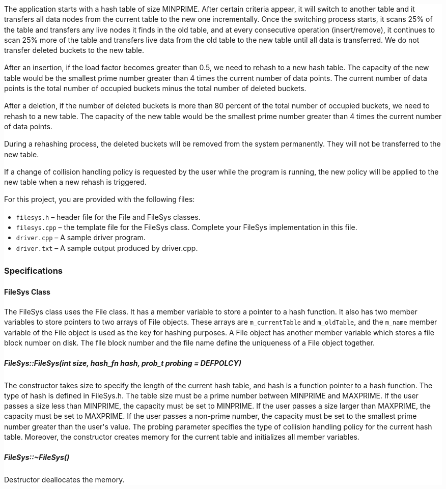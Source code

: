 The application starts with a hash table of size MINPRIME. After certain criteria appear, it will switch to another table and it transfers all data nodes from the current table to the new one incrementally. Once the switching process starts, it scans 25% of the table and transfers any live nodes it finds in the old table, and at every consecutive operation (insert/remove), it continues to scan 25% more of the table and transfers live data from the old table to the new table until all data is transferred. We do not transfer deleted buckets to the new table.

After an insertion, if the load factor becomes greater than 0.5, we need to rehash to a new hash table. The capacity of the new table would be the smallest prime number greater than 4 times the current number of data points. The current number of data points is the total number of occupied buckets minus the total number of deleted buckets.

After a deletion, if the number of deleted buckets is more than 80 percent of the total number of occupied buckets, we need to rehash to a new table. The capacity of the new table would be the smallest prime number greater than 4 times the current number of data points.

During a rehashing process, the deleted buckets will be removed from the system permanently. They will not be transferred to the new table.

If a change of collision handling policy is requested by the user while the program is running, the new policy will be applied to the new table when a new rehash is triggered.

For this project, you are provided with the following files:
- `filesys.h` – header file for the File and FileSys classes.
- `filesys.cpp` – the template file for the FileSys class. Complete your FileSys implementation in this file.
- `driver.cpp` – A sample driver program.
- `driver.txt` – A sample output produced by driver.cpp.

### Specifications

#### FileSys Class
The FileSys class uses the File class. It has a member variable to store a pointer to a hash function. It also has two member variables to store pointers to two arrays of File objects. These arrays are `m_currentTable` and `m_oldTable`, and the `m_name` member variable of the File object is used as the key for hashing purposes. A File object has another member variable which stores a file block number on disk. The file block number and the file name define the uniqueness of a File object together.

##### FileSys::FileSys(int size, hash_fn hash, prob_t probing = DEFPOLCY)
The constructor takes size to specify the length of the current hash table, and hash is a function pointer to a hash function. The type of hash is defined in FileSys.h.
The table size must be a prime number between MINPRIME and MAXPRIME. If the user passes a size less than MINPRIME, the capacity must be set to MINPRIME. If the user passes a size larger than MAXPRIME, the capacity must be set to MAXPRIME. If the user passes a non-prime number, the capacity must be set to the smallest prime number greater than the user's value. The probing parameter specifies the type of collision handling policy for the current hash table.
Moreover, the constructor creates memory for the current table and initializes all member variables.

##### FileSys::~FileSys()
Destructor deallocates the memory.

